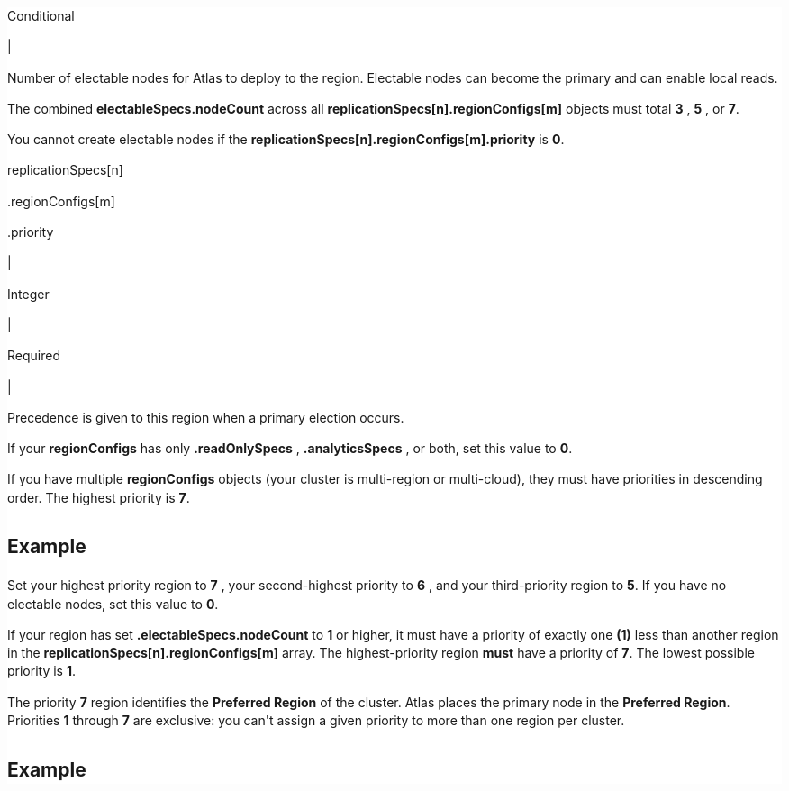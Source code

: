 Conditional

|

Number of electable nodes for Atlas to deploy to the region. Electable nodes
can become the primary and can enable local reads.

The combined **electableSpecs.nodeCount** across all
**replicationSpecs[n].regionConfigs[m]** objects must total **3** , **5** , or
**7**.

You cannot create electable nodes if the
**replicationSpecs[n].regionConfigs[m].priority** is **0**.  
  
replicationSpecs[n]

.regionConfigs[m]

.priority

|

Integer

|

Required

|

Precedence is given to this region when a primary election occurs.

If your **regionConfigs** has only **.readOnlySpecs** , **.analyticsSpecs** ,
or both, set this value to **0**.

If you have multiple **regionConfigs** objects (your cluster is multi-region
or multi-cloud), they must have priorities in descending order. The highest
priority is **7**.

## Example

Set your highest priority region to **7** , your second-highest priority to
**6** , and your third-priority region to **5**. If you have no electable
nodes, set this value to **0**.

If your region has set **.electableSpecs.nodeCount** to **1** or higher, it
must have a priority of exactly one **(1)** less than another region in the
**replicationSpecs[n].regionConfigs[m]** array. The highest-priority region
**must** have a priority of **7**. The lowest possible priority is **1**.

The priority **7** region identifies the **Preferred Region** of the cluster.
Atlas places the primary node in the **Preferred Region**. Priorities **1**
through **7** are exclusive: you can't assign a given priority to more than
one region per cluster.

## Example
